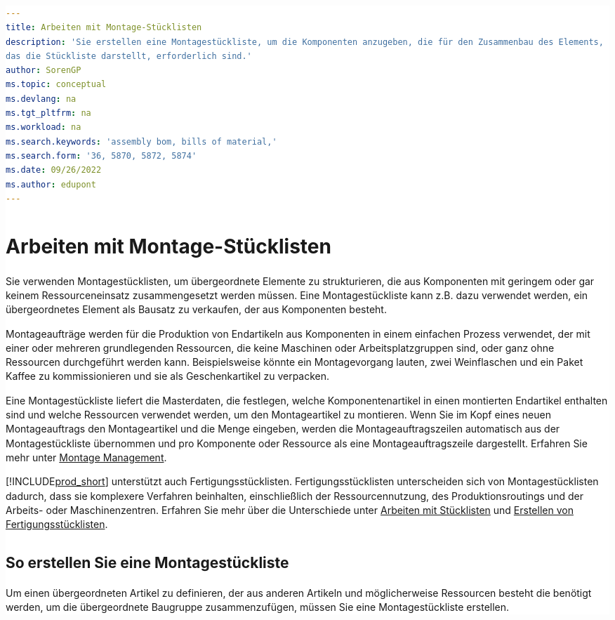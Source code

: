 ```yaml
---
title: Arbeiten mit Montage-Stücklisten
description: 'Sie erstellen eine Montagestückliste, um die Komponenten anzugeben, die für den Zusammenbau des Elements, das die Stückliste darstellt, erforderlich sind.'
author: SorenGP
ms.topic: conceptual
ms.devlang: na
ms.tgt_pltfrm: na
ms.workload: na
ms.search.keywords: 'assembly bom, bills of material,'
ms.search.form: '36, 5870, 5872, 5874'
ms.date: 09/26/2022
ms.author: edupont
---
```

# <a name="work-with-assembly-boms"></a><a name="work-with-assembly-boms"></a><a name="work-with-assembly-boms"></a>Arbeiten mit Montage-Stücklisten

Sie verwenden Montagestücklisten, um übergeordnete Elemente zu strukturieren, die aus Komponenten mit geringem oder gar keinem Ressourceneinsatz zusammengesetzt werden müssen. Eine Montagestückliste kann z.B. dazu verwendet werden, ein übergeordnetes Element als Bausatz zu verkaufen, der aus Komponenten besteht.

Montageaufträge werden für die Produktion von Endartikeln aus Komponenten in einem einfachen Prozess verwendet, der mit einer oder mehreren grundlegenden Ressourcen, die keine Maschinen oder Arbeitsplatzgruppen sind, oder ganz ohne Ressourcen durchgeführt werden kann. Beispielsweise könnte ein Montagevorgang lauten, zwei Weinflaschen und ein Paket Kaffee zu kommissionieren und sie als Geschenkartikel zu verpacken.  

Eine Montagestückliste liefert die Masterdaten, die festlegen, welche Komponentenartikel in einen montierten Endartikel enthalten sind und welche Ressourcen verwendet werden, um den Montageartikel zu montieren. Wenn Sie im Kopf eines neuen Montageauftrags den Montageartikel und die Menge eingeben, werden die Montageauftragszeilen automatisch aus der Montagestückliste übernommen und pro Komponente oder Ressource als eine Montageauftragszeile dargestellt. Erfahren Sie mehr unter [Montage Management](assembly-assemble-items.md).

[!INCLUDE[prod_short](includes/prod_short.md)] unterstützt auch Fertigungsstücklisten. Fertigungsstücklisten unterscheiden sich von Montagestücklisten dadurch, dass sie komplexere Verfahren beinhalten, einschließlich der Ressourcennutzung, des Produktionsroutings und der Arbeits- oder Maschinenzentren. Erfahren Sie mehr über die Unterschiede unter [Arbeiten mit Stücklisten](inventory-how-work-BOMs.md) und [Erstellen von Fertigungsstücklisten](production-how-to-create-production-boms.md).

## <a name="to-create-an-assembly-bom"></a><a name="to-create-an-assembly-bom"></a><a name="to-create-an-assembly-bom"></a>So erstellen Sie eine Montagestückliste

Um einen übergeordneten Artikel zu definieren, der aus anderen Artikeln und möglicherweise Ressourcen besteht die benötigt werden, um die übergeordnete Baugruppe zusammenzufügen, müssen Sie eine Montagestückliste erstellen.  
